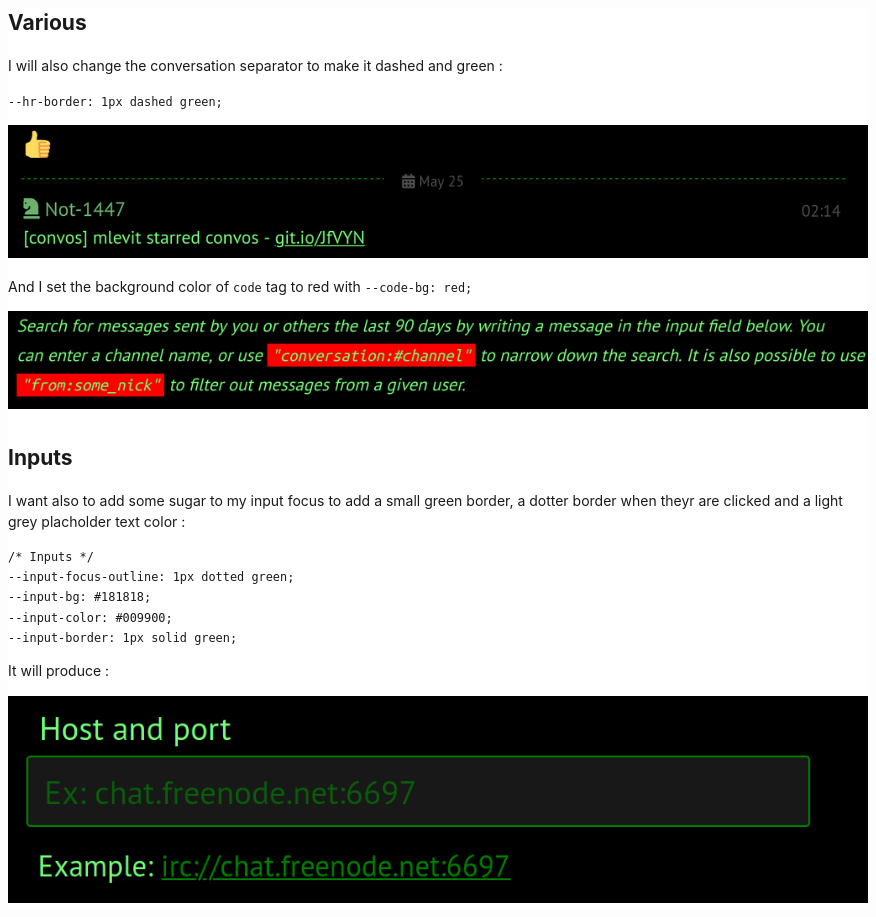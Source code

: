 
## Various

I will also change the conversation separator to make it dashed and green : 

    --hr-border: 1px dashed green;

![](/public/screenshots/2020-05-26-sep.png)

And I set the background color of `code` tag to red with `--code-bg: red;`

![](/public/screenshots/2020-05-26-code.png)


## Inputs 

I want also to add some sugar to my input focus to add a small green border, a dotter border when theyr are clicked and
a light grey placholder text color : 


    /* Inputs */
    --input-focus-outline: 1px dotted green;
    --input-bg: #181818;
    --input-color: #009900;
    --input-border: 1px solid green;


It will produce :

![](/public/screenshots/2020-05-26-input1.png)
